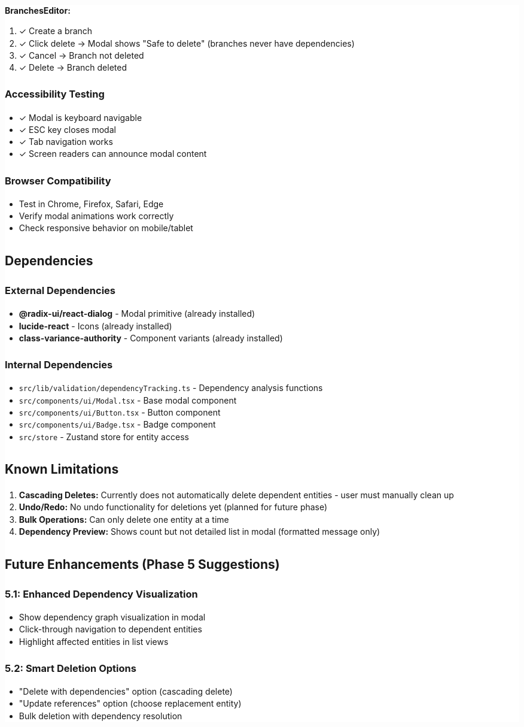 **BranchesEditor:**
1. ✓ Create a branch
2. ✓ Click delete → Modal shows "Safe to delete" (branches never have dependencies)
3. ✓ Cancel → Branch not deleted
4. ✓ Delete → Branch deleted

### Accessibility Testing
- ✓ Modal is keyboard navigable
- ✓ ESC key closes modal
- ✓ Tab navigation works
- ✓ Screen readers can announce modal content

### Browser Compatibility
- Test in Chrome, Firefox, Safari, Edge
- Verify modal animations work correctly
- Check responsive behavior on mobile/tablet

## Dependencies

### External Dependencies
- **@radix-ui/react-dialog** - Modal primitive (already installed)
- **lucide-react** - Icons (already installed)
- **class-variance-authority** - Component variants (already installed)

### Internal Dependencies
- `src/lib/validation/dependencyTracking.ts` - Dependency analysis functions
- `src/components/ui/Modal.tsx` - Base modal component
- `src/components/ui/Button.tsx` - Button component
- `src/components/ui/Badge.tsx` - Badge component
- `src/store` - Zustand store for entity access

## Known Limitations

1. **Cascading Deletes:** Currently does not automatically delete dependent entities - user must manually clean up
2. **Undo/Redo:** No undo functionality for deletions yet (planned for future phase)
3. **Bulk Operations:** Can only delete one entity at a time
4. **Dependency Preview:** Shows count but not detailed list in modal (formatted message only)

## Future Enhancements (Phase 5 Suggestions)

### 5.1: Enhanced Dependency Visualization
- Show dependency graph visualization in modal
- Click-through navigation to dependent entities
- Highlight affected entities in list views

### 5.2: Smart Deletion Options
- "Delete with dependencies" option (cascading delete)
- "Update references" option (choose replacement entity)
- Bulk deletion with dependency resolution
